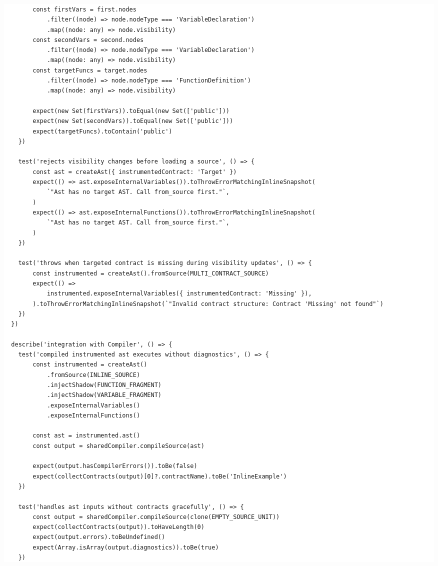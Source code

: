       		const firstVars = first.nodes
      			.filter((node) => node.nodeType === 'VariableDeclaration')
      			.map((node: any) => node.visibility)
      		const secondVars = second.nodes
      			.filter((node) => node.nodeType === 'VariableDeclaration')
      			.map((node: any) => node.visibility)
      		const targetFuncs = target.nodes
      			.filter((node) => node.nodeType === 'FunctionDefinition')
      			.map((node: any) => node.visibility)
      
      		expect(new Set(firstVars)).toEqual(new Set(['public']))
      		expect(new Set(secondVars)).toEqual(new Set(['public']))
      		expect(targetFuncs).toContain('public')
      	})
      
      	test('rejects visibility changes before loading a source', () => {
      		const ast = createAst({ instrumentedContract: 'Target' })
      		expect(() => ast.exposeInternalVariables()).toThrowErrorMatchingInlineSnapshot(
      			`"Ast has no target AST. Call from_source first."`,
      		)
      		expect(() => ast.exposeInternalFunctions()).toThrowErrorMatchingInlineSnapshot(
      			`"Ast has no target AST. Call from_source first."`,
      		)
      	})
      
      	test('throws when targeted contract is missing during visibility updates', () => {
      		const instrumented = createAst().fromSource(MULTI_CONTRACT_SOURCE)
      		expect(() =>
      			instrumented.exposeInternalVariables({ instrumentedContract: 'Missing' }),
      		).toThrowErrorMatchingInlineSnapshot(`"Invalid contract structure: Contract 'Missing' not found"`)
      	})
      })
      
      describe('integration with Compiler', () => {
      	test('compiled instrumented ast executes without diagnostics', () => {
      		const instrumented = createAst()
      			.fromSource(INLINE_SOURCE)
      			.injectShadow(FUNCTION_FRAGMENT)
      			.injectShadow(VARIABLE_FRAGMENT)
      			.exposeInternalVariables()
      			.exposeInternalFunctions()
      
      		const ast = instrumented.ast()
      		const output = sharedCompiler.compileSource(ast)
      
      		expect(output.hasCompilerErrors()).toBe(false)
      		expect(collectContracts(output)[0]?.contractName).toBe('InlineExample')
      	})
      
      	test('handles ast inputs without contracts gracefully', () => {
      		const output = sharedCompiler.compileSource(clone(EMPTY_SOURCE_UNIT))
      		expect(collectContracts(output)).toHaveLength(0)
      		expect(output.errors).toBeUndefined()
      		expect(Array.isArray(output.diagnostics)).toBe(true)
      	})
      